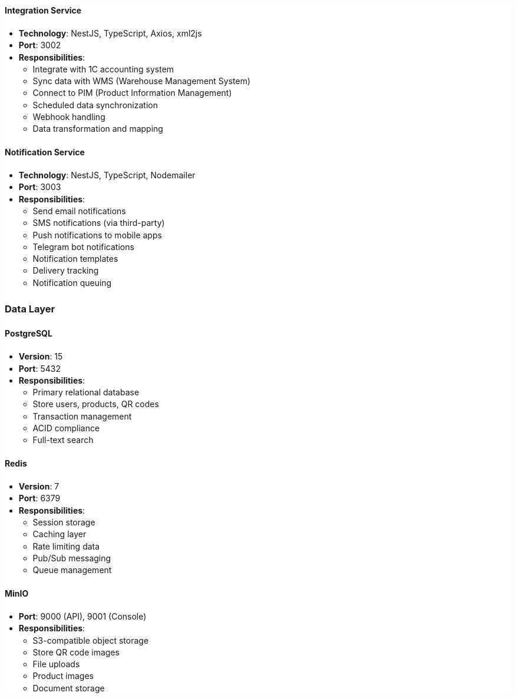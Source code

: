 #### Integration Service
- **Technology**: NestJS, TypeScript, Axios, xml2js
- **Port**: 3002
- **Responsibilities**:
  - Integrate with 1C accounting system
  - Sync data with WMS (Warehouse Management System)
  - Connect to PIM (Product Information Management)
  - Scheduled data synchronization
  - Webhook handling
  - Data transformation and mapping

#### Notification Service
- **Technology**: NestJS, TypeScript, Nodemailer
- **Port**: 3003
- **Responsibilities**:
  - Send email notifications
  - SMS notifications (via third-party)
  - Push notifications to mobile apps
  - Telegram bot notifications
  - Notification templates
  - Delivery tracking
  - Notification queuing

### Data Layer

#### PostgreSQL
- **Version**: 15
- **Port**: 5432
- **Responsibilities**:
  - Primary relational database
  - Store users, products, QR codes
  - Transaction management
  - ACID compliance
  - Full-text search

#### Redis
- **Version**: 7
- **Port**: 6379
- **Responsibilities**:
  - Session storage
  - Caching layer
  - Rate limiting data
  - Pub/Sub messaging
  - Queue management

#### MinIO
- **Port**: 9000 (API), 9001 (Console)
- **Responsibilities**:
  - S3-compatible object storage
  - Store QR code images
  - File uploads
  - Product images
  - Document storage
